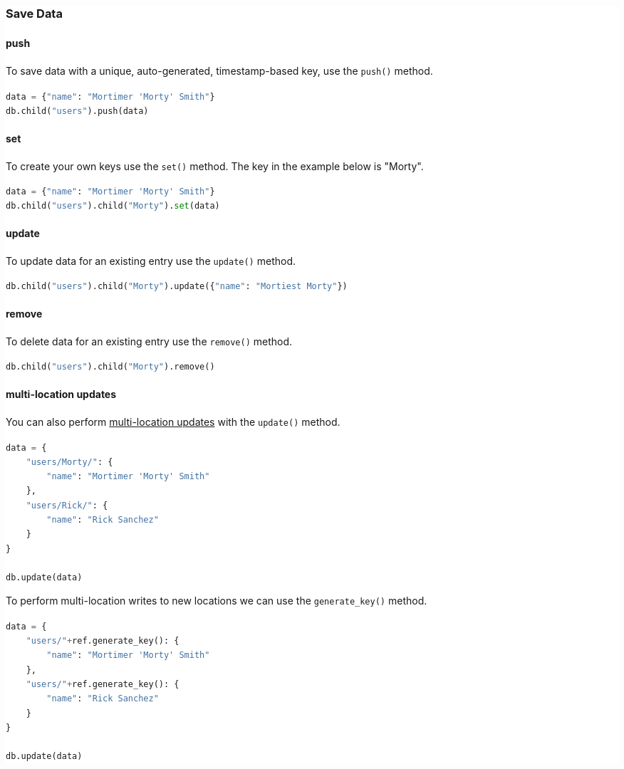 ### Save Data

#### push

To save data with a unique, auto-generated, timestamp-based key, use the ```push()``` method.

```python
data = {"name": "Mortimer 'Morty' Smith"}
db.child("users").push(data)
```

#### set

To create your own keys use the ```set()``` method. The key in the example below is "Morty".

```python
data = {"name": "Mortimer 'Morty' Smith"}
db.child("users").child("Morty").set(data)
```

#### update

To update data for an existing entry use the ```update()``` method.

```python
db.child("users").child("Morty").update({"name": "Mortiest Morty"})
```

#### remove

To delete data for an existing entry use the ```remove()``` method.

```python
db.child("users").child("Morty").remove()
```

#### multi-location updates

You can also perform [multi-location updates](https://www.firebase.com/blog/2015-09-24-atomic-writes-and-more.html) with the ```update()``` method.

```python
data = {
    "users/Morty/": {
        "name": "Mortimer 'Morty' Smith"
    },
    "users/Rick/": {
        "name": "Rick Sanchez"
    }
}

db.update(data)
```

To perform multi-location writes to new locations we can use the ```generate_key()``` method.

```python
data = {
    "users/"+ref.generate_key(): {
        "name": "Mortimer 'Morty' Smith"
    },
    "users/"+ref.generate_key(): {
        "name": "Rick Sanchez"
    }
}

db.update(data)
```
